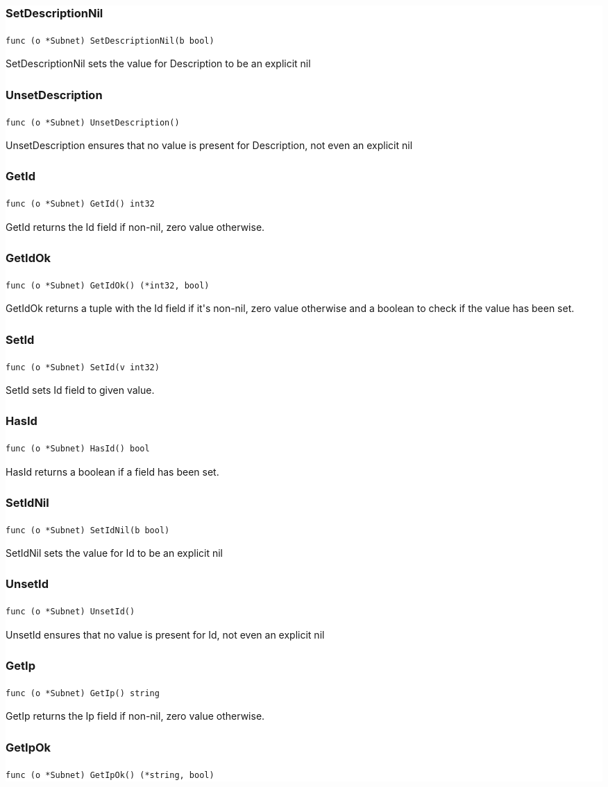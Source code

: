 ### SetDescriptionNil

`func (o *Subnet) SetDescriptionNil(b bool)`

 SetDescriptionNil sets the value for Description to be an explicit nil

### UnsetDescription
`func (o *Subnet) UnsetDescription()`

UnsetDescription ensures that no value is present for Description, not even an explicit nil
### GetId

`func (o *Subnet) GetId() int32`

GetId returns the Id field if non-nil, zero value otherwise.

### GetIdOk

`func (o *Subnet) GetIdOk() (*int32, bool)`

GetIdOk returns a tuple with the Id field if it's non-nil, zero value otherwise
and a boolean to check if the value has been set.

### SetId

`func (o *Subnet) SetId(v int32)`

SetId sets Id field to given value.

### HasId

`func (o *Subnet) HasId() bool`

HasId returns a boolean if a field has been set.

### SetIdNil

`func (o *Subnet) SetIdNil(b bool)`

 SetIdNil sets the value for Id to be an explicit nil

### UnsetId
`func (o *Subnet) UnsetId()`

UnsetId ensures that no value is present for Id, not even an explicit nil
### GetIp

`func (o *Subnet) GetIp() string`

GetIp returns the Ip field if non-nil, zero value otherwise.

### GetIpOk

`func (o *Subnet) GetIpOk() (*string, bool)`
